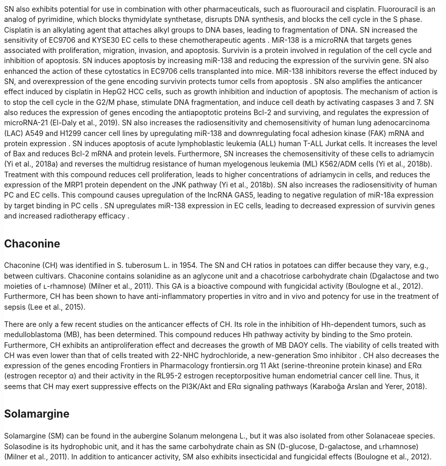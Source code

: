 SN also exhibits potential for use in combination with other pharmaceuticals, such as fluorouracil and cisplatin. Fluorouracil is an analog of pyrimidine, which blocks thymidylate synthetase, disrupts DNA synthesis, and blocks the cell cycle in the S phase. Cisplatin is an alkylating agent that attaches alkyl groups to DNA bases, leading to fragmentation of DNA. SN increased the sensitivity of EC9706 and KYSE30 EC cells to these chemotherapeutic agents . MiR-138 is a microRNA that targets genes associated with proliferation, migration, invasion, and apoptosis. Survivin is a protein involved in regulation of the cell cycle and inhibition of apoptosis. SN induces apoptosis by increasing miR-138 and reducing the expression of the survivin gene. SN also enhanced the action of these cytostatics in EC9706 cells transplanted into mice. MiR-138 inhibitors reverse the effect induced by SN, and overexpression of the gene encoding survivin protects tumor cells from apoptosis . SN also amplifies the anticancer effect induced by cisplatin in HepG2 HCC cells, such as growth inhibition and induction of apoptosis. The mechanism of action is to stop the cell cycle in the G2/M phase, stimulate DNA fragmentation, and induce cell death by activating caspases 3 and 7. SN also reduces the expression of genes encoding the antiapoptotic proteins Bcl-2 and surviving, and regulates the expression of microRNA-21 (El-Daly et al., 2019). SN also increases the radiosensitivity and chemosensitivity of human lung adenocarcinoma (LAC) A549 and H1299 cancer cell lines by upregulating miR-138 and downregulating focal adhesion kinase (FAK) mRNA and protein expression . SN induces apoptosis of acute lymphoblastic leukemia (ALL) human T-ALL Jurkat cells. It increases the level of Bax and reduces Bcl-2 mRNA and protein levels. Furthermore, SN increases the chemosensitivity of these cells to adriamycin (Yi et al., 2018a) and reverses the multidrug resistance of human myelogenous leukemia (ML) K562/ADM cells (Yi et al., 2018b). Treatment with this compound reduces cell proliferation, leads to higher concentrations of adriamycin in cells, and reduces the expression of the MRP1 protein dependent on the JNK pathway (Yi et al., 2018b). SN also increases the radiosensitivity of human PC and EC cells. This compound causes upregulation of the lncRNA GAS5, leading to negative regulation of miR-18a expression by target binding in PC cells . SN upregulates miR-138 expression in EC cells, leading to decreased expression of survivin genes and increased radiotherapy efficacy .


## Chaconine

Chaconine (CH) was identified in S. tuberosum L. in 1954. The SN and CH ratios in potatoes can differ because they vary, e.g., between cultivars. Chaconine contains solanidine as an aglycone unit and a chacotriose carbohydrate chain (Dgalactose and two moieties of ʟ-rhamnose) (Milner et al., 2011). This GA is a bioactive compound with fungicidal activity (Boulogne et al., 2012). Furthermore, CH has been shown to have anti-inflammatory properties in vitro and in vivo and potency for use in the treatment of sepsis (Lee et al., 2015).

There are only a few recent studies on the anticancer effects of CH. Its role in the inhibition of Hh-dependent tumors, such as medulloblastoma (MB), has been determined. This compound reduces Hh pathway activity by binding to the Smo protein. Furthermore, CH exhibits an antiproliferation effect and decreases the growth of MB DAOY cells. The viability of cells treated with CH was even lower than that of cells treated with 22-NHC hydrochloride, a new-generation Smo inhibitor . CH also decreases the expression of the genes encoding Frontiers in Pharmacology frontiersin.org 11 Akt (serine-threonine protein kinase) and ERα (estrogen receptor α) and their activity in the RL95-2 estrogen receptorpositive human endometrial cancer cell line. Thus, it seems that CH may exert suppressive effects on the PI3K/Akt and ERα signaling pathways (Karaboğa Arslan and Yerer, 2018).


## Solamargine

Solamargine (SM) can be found in the aubergine Solanum melongena L., but it was also isolated from other Solanaceae species. Solasodine is its hydrophobic unit, and it has the same carbohydrate chain as SN (D-glucose, D-galactose, and ʟrhamnose) (Milner et al., 2011). In addition to anticancer activity, SM also exhibits insecticidal and fungicidal effects (Boulogne et al., 2012).
